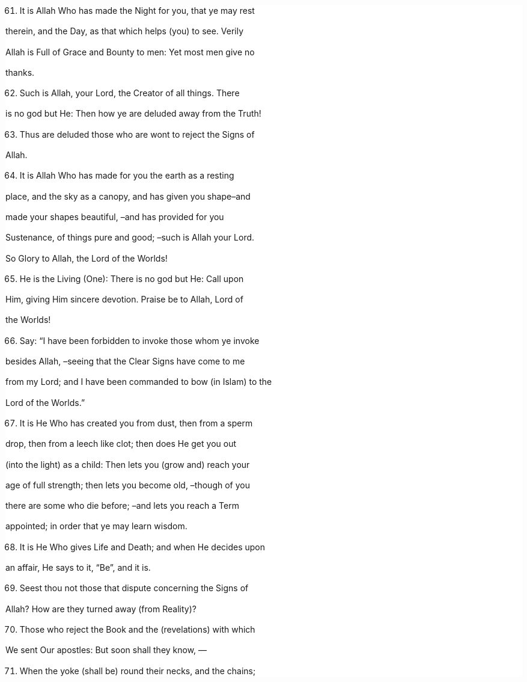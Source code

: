 61. It is Allah Who has made the Night for you, that ye may rest

therein, and the Day, as that which helps (you) to see. Verily

Allah is Full of Grace and Bounty to men: Yet most men give no

thanks.

62. Such is Allah, your Lord, the Creator of all things. There

is no god but He: Then how ye are deluded away from the Truth!

63. Thus are deluded those who are wont to reject the Signs of

Allah.

64. It is Allah Who has made for you the earth as a resting

place, and the sky as a canopy, and has given you shape–and

made your shapes beautiful, –and has provided for you

Sustenance, of things pure and good; –such is Allah your Lord.

So Glory to Allah, the Lord of the Worlds!

65. He is the Living (One): There is no god but He: Call upon

Him, giving Him sincere devotion. Praise be to Allah, Lord of

the Worlds!

66. Say: “I have been forbidden to invoke those whom ye invoke

besides Allah, –seeing that the Clear Signs have come to me

from my Lord; and I have been commanded to bow (in Islam) to the

Lord of the Worlds.”

67. It is He Who has created you from dust, then from a sperm

drop, then from a leech like clot; then does He get you out

(into the light) as a child: Then lets you (grow and) reach your

age of full strength; then lets you become old, –though of you

there are some who die before; –and lets you reach a Term

appointed; in order that ye may learn wisdom.

68. It is He Who gives Life and Death; and when He decides upon

an affair, He says to it, “Be”, and it is.

69. Seest thou not those that dispute concerning the Signs of

Allah? How are they turned away (from Reality)?

70. Those who reject the Book and the (revelations) with which

We sent Our apostles: But soon shall they know, —

71. When the yoke (shall be) round their necks, and the chains;
